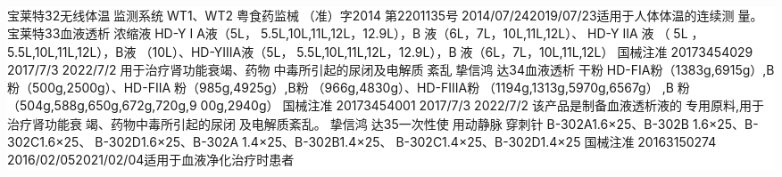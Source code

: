 宝莱特32无线体温
监测系统
WT1、WT2
粤食药监械
（准）字2014
第2201135号
2014/07/242019/07/23适用于人体体温的连续测
量。
宝莱特33血液透析
浓缩液
HD-Y
I
A液（5L，
5.5L,10L,11L,12L，12.9L），B
液（6L，7L，10L,11L,12L）、
HD-Y
IIA
液
（
5L
，
5.5L,10L,11L,12L），B液
（10L）、HD-YIIIA液（5L，
5.5L,10L,11L,12L，12.9L），B
液（6L，7L，10L,11L,12L）
国械注准
20173454029
2017/7/3
2022/7/2
用于治疗肾功能衰竭、药物
中毒所引起的尿闭及电解质
紊乱
挚信鸿
达34血液透析
干粉
HD-FIA粉（1383g,6915g）,B
粉（500g,2500g）、HD-FIIA
粉（985g,4925g）,B粉
（966g,4830g）、HD-FIIIA粉
（1194g,1313g,5970g,6567g）
,B
粉
（504g,588g,650g,672g,720g,9
00g,2940g）
国械注准
20173454001
2017/7/3
2022/7/2
该产品是制备血液透析液的
专用原料,用于治疗肾功能衰
竭、药物中毒所引起的尿闭
及电解质紊乱。
挚信鸿
达35一次性使
用动静脉
穿刺针
B-302A1.6×25、B-302B
1.6×25、B-302C1.6×25、
B-302D1.6×25、B-302A
1.4×25、B-302B1.4×25、
B-302C1.4×25、B-302D1.4×25
国械注准
20163150274
2016/02/052021/02/04适用于血液净化治疗时患者